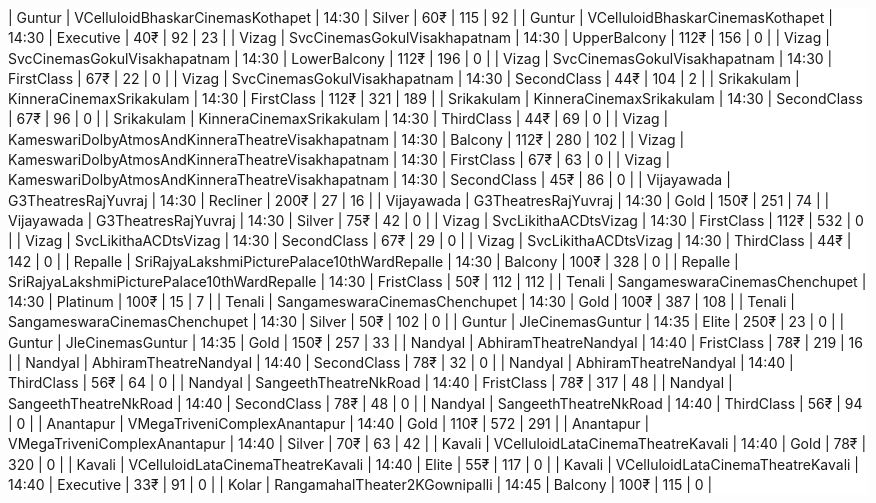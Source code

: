 | Guntur           | VCelluloidBhaskarCinemasKothapet                     | 14:30 | Silver                  |   60₹ |      115 |     92 |
| Guntur           | VCelluloidBhaskarCinemasKothapet                     | 14:30 | Executive               |   40₹ |       92 |     23 |
| Vizag            | SvcCinemasGokulVisakhapatnam                         | 14:30 | UpperBalcony            |  112₹ |      156 |      0 |
| Vizag            | SvcCinemasGokulVisakhapatnam                         | 14:30 | LowerBalcony            |  112₹ |      196 |      0 |
| Vizag            | SvcCinemasGokulVisakhapatnam                         | 14:30 | FirstClass              |   67₹ |       22 |      0 |
| Vizag            | SvcCinemasGokulVisakhapatnam                         | 14:30 | SecondClass             |   44₹ |      104 |      2 |
| Srikakulam       | KinneraCinemaxSrikakulam                             | 14:30 | FirstClass              |  112₹ |      321 |    189 |
| Srikakulam       | KinneraCinemaxSrikakulam                             | 14:30 | SecondClass             |   67₹ |       96 |      0 |
| Srikakulam       | KinneraCinemaxSrikakulam                             | 14:30 | ThirdClass              |   44₹ |       69 |      0 |
| Vizag            | KameswariDolbyAtmosAndKinneraTheatreVisakhapatnam    | 14:30 | Balcony                 |  112₹ |      280 |    102 |
| Vizag            | KameswariDolbyAtmosAndKinneraTheatreVisakhapatnam    | 14:30 | FirstClass              |   67₹ |       63 |      0 |
| Vizag            | KameswariDolbyAtmosAndKinneraTheatreVisakhapatnam    | 14:30 | SecondClass             |   45₹ |       86 |      0 |
| Vijayawada       | G3TheatresRajYuvraj                                  | 14:30 | Recliner                |  200₹ |       27 |     16 |
| Vijayawada       | G3TheatresRajYuvraj                                  | 14:30 | Gold                    |  150₹ |      251 |     74 |
| Vijayawada       | G3TheatresRajYuvraj                                  | 14:30 | Silver                  |   75₹ |       42 |      0 |
| Vizag            | SvcLikithaACDtsVizag                                 | 14:30 | FirstClass              |  112₹ |      532 |      0 |
| Vizag            | SvcLikithaACDtsVizag                                 | 14:30 | SecondClass             |   67₹ |       29 |      0 |
| Vizag            | SvcLikithaACDtsVizag                                 | 14:30 | ThirdClass              |   44₹ |      142 |      0 |
| Repalle          | SriRajyaLakshmiPicturePalace10thWardRepalle          | 14:30 | Balcony                 |  100₹ |      328 |      0 |
| Repalle          | SriRajyaLakshmiPicturePalace10thWardRepalle          | 14:30 | FristClass              |   50₹ |      112 |    112 |
| Tenali           | SangameswaraCinemasChenchupet                        | 14:30 | Platinum                |  100₹ |       15 |      7 |
| Tenali           | SangameswaraCinemasChenchupet                        | 14:30 | Gold                    |  100₹ |      387 |    108 |
| Tenali           | SangameswaraCinemasChenchupet                        | 14:30 | Silver                  |   50₹ |      102 |      0 |
| Guntur           | JleCinemasGuntur                                     | 14:35 | Elite                   |  250₹ |       23 |      0 |
| Guntur           | JleCinemasGuntur                                     | 14:35 | Gold                    |  150₹ |      257 |     33 |
| Nandyal          | AbhiramTheatreNandyal                                | 14:40 | FristClass              |   78₹ |      219 |     16 |
| Nandyal          | AbhiramTheatreNandyal                                | 14:40 | SecondClass             |   78₹ |       32 |      0 |
| Nandyal          | AbhiramTheatreNandyal                                | 14:40 | ThirdClass              |   56₹ |       64 |      0 |
| Nandyal          | SangeethTheatreNkRoad                                | 14:40 | FristClass              |   78₹ |      317 |     48 |
| Nandyal          | SangeethTheatreNkRoad                                | 14:40 | SecondClass             |   78₹ |       48 |      0 |
| Nandyal          | SangeethTheatreNkRoad                                | 14:40 | ThirdClass              |   56₹ |       94 |      0 |
| Anantapur        | VMegaTriveniComplexAnantapur                         | 14:40 | Gold                    |  110₹ |      572 |    291 |
| Anantapur        | VMegaTriveniComplexAnantapur                         | 14:40 | Silver                  |   70₹ |       63 |     42 |
| Kavali           | VCelluloidLataCinemaTheatreKavali                    | 14:40 | Gold                    |   78₹ |      320 |      0 |
| Kavali           | VCelluloidLataCinemaTheatreKavali                    | 14:40 | Elite                   |   55₹ |      117 |      0 |
| Kavali           | VCelluloidLataCinemaTheatreKavali                    | 14:40 | Executive               |   33₹ |       91 |      0 |
| Kolar            | RangamahalTheater2KGownipalli                        | 14:45 | Balcony                 |  100₹ |      115 |      0 |